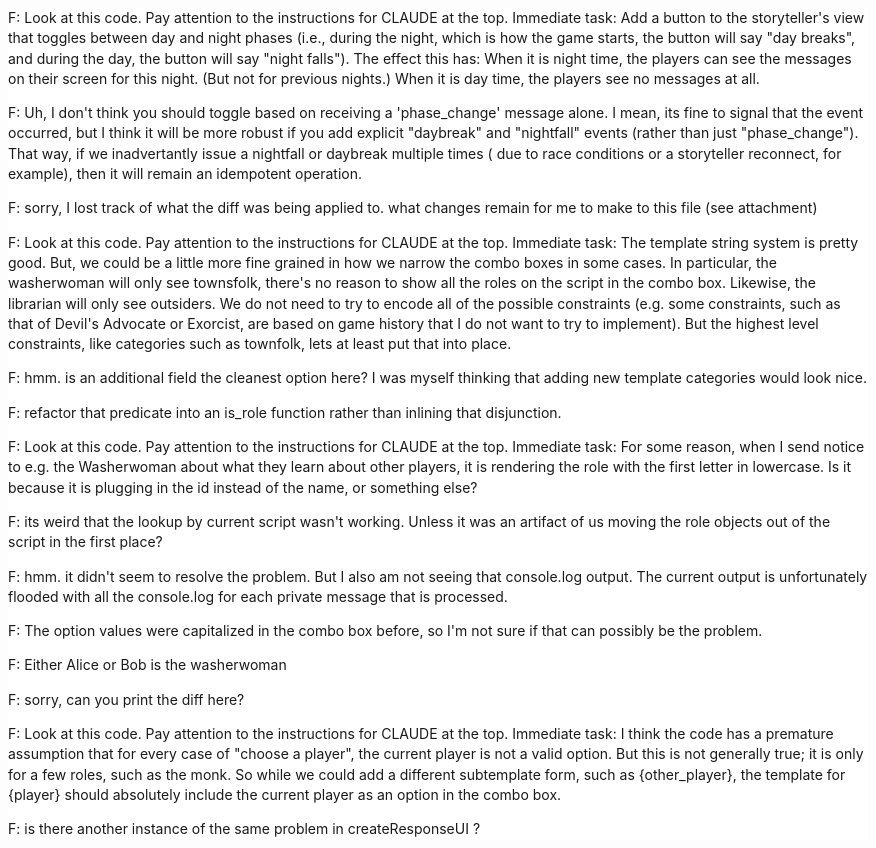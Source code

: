  F: Look at this code. Pay attention to the instructions for CLAUDE at the top. Immediate task: Add a button to the storyteller's view that toggles between day and night phases (i.e., during the night, which is how the game starts, the button will say "day breaks", and during the day, the button will say "night falls"). The effect this has: When it is night time, the players can see the messages on their screen for this night.  (But not for previous nights.) When it is day time, the players see no messages at all.

 F: Uh, I don't think you should toggle based on receiving a 'phase_change' message alone. I mean, its fine to signal that the event occurred, but I think it will be more robust if you add explicit "daybreak" and "nightfall" events (rather than just "phase_change"). That way, if we inadvertantly issue a nightfall or daybreak multiple times ( due to race conditions or a storyteller reconnect, for example), then it will remain an idempotent operation.

 F: sorry, I lost track of what the diff was being applied to. what changes remain for me to make to this file (see attachment)

 F: Look at this code. Pay attention to the instructions for CLAUDE at the top. Immediate task: The template string system is pretty good. But, we could be a little more fine grained in how we narrow the combo boxes in some cases. In particular, the washerwoman will only see townsfolk, there's no reason to show all the roles on the script in the combo box. Likewise, the librarian will only see outsiders. We do not need to try to encode all of the possible constraints (e.g. some constraints, such as that of Devil's Advocate or Exorcist, are based on game history that I do not want to try to implement). But the highest level constraints, like categories such as townfolk, lets at least put that into place.

 F: hmm. is an additional field the cleanest option here? I was myself thinking that adding new template categories would look nice.

 F: refactor that predicate into an is_role function rather than inlining that disjunction.

 F: Look at this code. Pay attention to the instructions for CLAUDE at the top. Immediate task: For some reason, when I send notice to e.g. the Washerwoman about what they learn about other players, it is rendering the role with the first letter in lowercase. Is it because it is plugging in the id instead of the name, or something else?

 F: its weird that the lookup by current script wasn't working. Unless it was an artifact of us moving the role objects out of the script in the first place?

 F: hmm. it didn't seem to resolve the problem. But I also am not seeing that console.log output. The current output is unfortunately flooded with all the console.log for each private message that is processed.

 F: The option values were capitalized in the combo box before, so I'm not sure if that can possibly be the problem.

 F: Either Alice or Bob is the washerwoman

 F: sorry, can you print the diff here?

 F: Look at this code. Pay attention to the instructions for CLAUDE at the top.  Immediate task: I think the code has a premature assumption that for every case of "choose a player", the current player is not a valid option. But this is not generally true; it is only for a few roles, such as the monk. So while we could add a different subtemplate form, such as {other_player}, the template for {player} should absolutely include the current player as an option in the combo box.

 F: is there another instance of the same problem in createResponseUI ?
